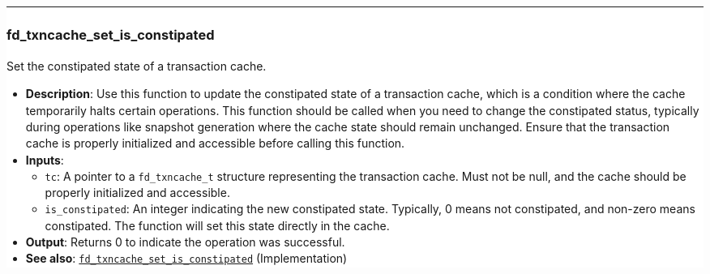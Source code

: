 
---
### fd\_txncache\_set\_is\_constipated
Set the constipated state of a transaction cache.
- **Description**: Use this function to update the constipated state of a transaction cache, which is a condition where the cache temporarily halts certain operations. This function should be called when you need to change the constipated status, typically during operations like snapshot generation where the cache state should remain unchanged. Ensure that the transaction cache is properly initialized and accessible before calling this function.
- **Inputs**:
    - `tc`: A pointer to a `fd_txncache_t` structure representing the transaction cache. Must not be null, and the cache should be properly initialized and accessible.
    - `is_constipated`: An integer indicating the new constipated state. Typically, 0 means not constipated, and non-zero means constipated. The function will set this state directly in the cache.
- **Output**: Returns 0 to indicate the operation was successful.
- **See also**: [`fd_txncache_set_is_constipated`](fd_txncache.c.driver.md#fd_txncache_set_is_constipated)  (Implementation)


